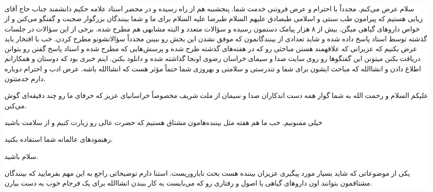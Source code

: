 سلام عرض می‌کنم. مجدداً با احترام و عرض فروتنی خدمت شما. پنجشنبه هم از راه رسیده و در محضر استاد علامه حکیم دانشمند جناب حاج آقای زیایی هستیم که پیرامون طب سنتی و اسلامی طبصادق علیهم السلام طبرضا علیه السلام برای ما و شما بینندگان بزرگوار صحبت و گفتگو می‌کنن و از خواص داروهای گیاهی میگن. بیش از ۸ هزار پیامک دستمون رسیده و سؤالات متعدد و البته مشابهی هم مطرح شده. برخی از این سؤالات در جلسات گذشته توسط استاد پاسخ داده شده و شاید تعدادی از بینندگانمون که موفق نشدن این بخش رو ببینن مجدداً سؤالاتشونو مطرح کردن. خب با افتخار باید عرض بکنیم که عزیزانی که علاقهمند هستن مباحثی رو که در هفته‌های گذشته طرح شده و پرسش‌هایی که مطرح شده و استاد پاسخ گفتن رو بتوانن دریافت بکنن میتونن این گفتگوها رو روی سایت صدا و سیمای خراسان رضوی اونجا گذاشته شده و دانلود بکنن. اینم خبری بود که دوستان و همکارانم اطلاع دادن و انشاالله که مباحث ایشون برای شفا و تندرستی و سلامتی و بهروزی شما حتماً مؤثر هست که انشاالله باشه. عرض ادب و احترام دوباره دارم خدمتتون.

علیکم السلام و رحمت الله به شما گوار همه دست اندکاران صدا و سیمان از ملت شریف مخصوصاً خراسانیای عزیز که حرفای ما رو چند دقیقه‌ای گوش می‌کنن.

خیلی ممنونیم. خب ما هم هفته مثل بیننده‌هامون مشتاق هستیم که حضرت عالی رو زیارت کنیم و از سلامت باشید

رهنمودهای عالمانه شما استفاده بکنید.

سلام باشید.

یکی از موضوعاتی که شاید بسیار مورد پیگیری عزیزان بیننده هست بحث ناباروریست. استنا دارم توضیحاتی راجع به این مهم بفرمایید که بینندگان مشتاقمون بتوانند اون داروهای گیاهی یا اصول و رفتاری رو که می‌بایست به کار ببندن انشاالله برای یک فرجام خوب به دست بیارن.

